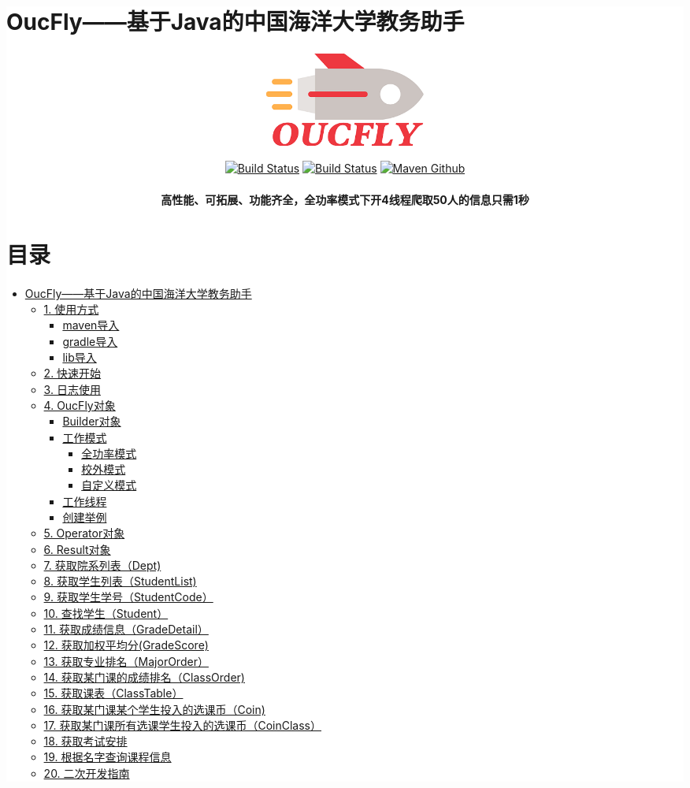 # OucFly——基于Java的中国海洋大学教务助手

<p align="center"><img width="200" src="img/rocket-launch.png" alt="logo"></p>

<p align="center">
<a href="https://github.com/zqx123321/OucFly/blob/master/"><img src="https://img.shields.io/github/license/zqx123321/OucFly.svg" alt="Build Status"></a>
<a href="https://www.travis-ci.org/zqx123321/OucFly)"><img src="https://www.travis-ci.org/zqx123321/beauty.svg?branch=master" alt="Build Status"></a>
<a href="https://github.com/zqx123321/OucFly#maven%E5%AF%BC%E5%85%A5"><img src="https://img.shields.io/badge/maven%20github-v1.0.0-brightgreen.svg" alt="Maven Github"></a>
</p>

<p align="center"><h4 align="center">高性能、可拓展、功能齐全，全功率模式下开4线程爬取50人的信息只需1秒</h4></p>



# 目录

- [OucFly——基于Java的中国海洋大学教务助手](#oucfly基于java的中国海洋大学教务助手)
  - [1. 使用方式](#1-使用方式)
    - [maven导入](#maven导入)
    - [gradle导入](#gradle导入)
    - [lib导入](#lib导入)
  - [2. 快速开始](#2-快速开始)
  - [3. 日志使用](#3-日志使用)
  - [4. OucFly对象](#4-oucfly对象)
    - [Builder对象](#builder对象)
    - [工作模式](#工作模式)
      - [全功率模式](#全功率模式)
      - [校外模式](#校外模式)
      - [自定义模式](#自定义模式)
    - [工作线程](#工作线程)
    - [创建举例](#创建举例)
  - [5. Operator对象](#5-operator对象)
  - [6. Result对象](#6-result对象)
  - [7. 获取院系列表（Dept)](#7-获取院系列表（dept)
  - [8. 获取学生列表（StudentList)](#8-获取学生列表（studentlist)
  - [9. 获取学生学号（StudentCode）](#9-获取学生学号（studentcode）)
  - [10. 查找学生（Student）](#10-查找学生（student）)
  - [11. 获取成绩信息（GradeDetail）](#11-获取成绩信息（gradedetail）)
  - [12. 获取加权平均分(GradeScore)](#12-获取加权平均分gradescore)
  - [13. 获取专业排名（MajorOrder）](#13-获取专业排名（majororder）)
  - [14. 获取某门课的成绩排名（ClassOrder)](#14-获取某门课的成绩排名（classorder)
  - [15. 获取课表（ClassTable）](#15-获取课表（classtable）)
  - [16. 获取某门课某个学生投入的选课币（Coin)](#16-获取某门课某个学生投入的选课币（coin)
  - [17. 获取某门课所有选课学生投入的选课币（CoinClass）](#17-获取某门课所有选课学生投入的选课币（coinclass）)
  - [18. 获取考试安排](#18-获取考试安排)
  - [19. 根据名字查询课程信息](#19-根据名字查询课程信息)
  - [20. 二次开发指南](#20-二次开发指南)
